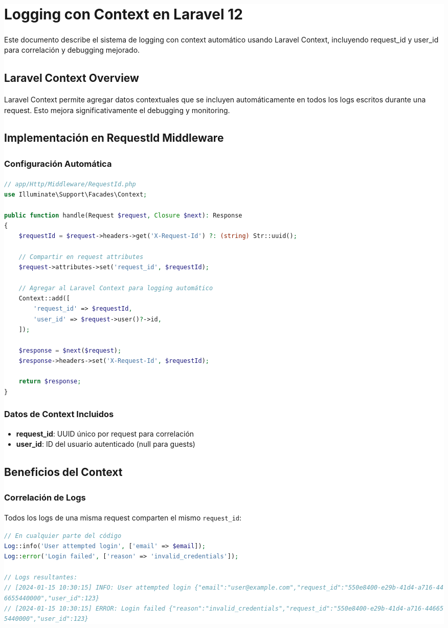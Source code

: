 # Logging con Context en Laravel 12

Este documento describe el sistema de logging con context automático usando Laravel Context, incluyendo request_id y user_id para correlación y debugging mejorado.

## Laravel Context Overview

Laravel Context permite agregar datos contextuales que se incluyen automáticamente en todos los logs escritos durante una request. Esto mejora significativamente el debugging y monitoring.

## Implementación en RequestId Middleware

### Configuración Automática

```php
// app/Http/Middleware/RequestId.php
use Illuminate\Support\Facades\Context;

public function handle(Request $request, Closure $next): Response
{
    $requestId = $request->headers->get('X-Request-Id') ?: (string) Str::uuid();

    // Compartir en request attributes
    $request->attributes->set('request_id', $requestId);

    // Agregar al Laravel Context para logging automático
    Context::add([
        'request_id' => $requestId,
        'user_id' => $request->user()?->id,
    ]);

    $response = $next($request);
    $response->headers->set('X-Request-Id', $requestId);

    return $response;
}
```

### Datos de Context Incluidos

- **request_id**: UUID único por request para correlación
- **user_id**: ID del usuario autenticado (null para guests)

## Beneficios del Context

### Correlación de Logs

Todos los logs de una misma request comparten el mismo `request_id`:

```php
// En cualquier parte del código
Log::info('User attempted login', ['email' => $email]);
Log::error('Login failed', ['reason' => 'invalid_credentials']);

// Logs resultantes:
// [2024-01-15 10:30:15] INFO: User attempted login {"email":"user@example.com","request_id":"550e8400-e29b-41d4-a716-446655440000","user_id":123}
// [2024-01-15 10:30:15] ERROR: Login failed {"reason":"invalid_credentials","request_id":"550e8400-e29b-41d4-a716-446655440000","user_id":123}
```
